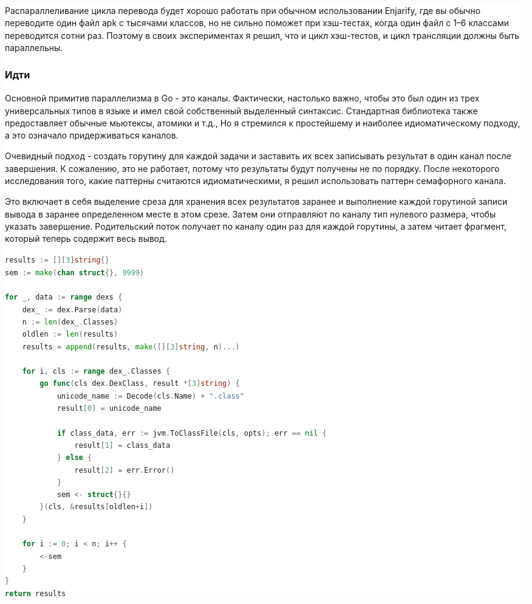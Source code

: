 Распараллеливание цикла перевода будет хорошо работать при обычном использовании Enjarify, где вы обычно переводите один файл apk с тысячами классов, но не сильно поможет при хэш-тестах, когда один файл с 1–6 классами переводится сотни раз. Поэтому в своих экспериментах я решил, что и цикл хэш-тестов, и цикл трансляции должны быть параллельны.

### Идти

Основной примитив параллелизма в Go - это каналы. Фактически, настолько важно, чтобы это был один из трех универсальных типов в языке и имел свой собственный выделенный синтаксис. Стандартная библиотека также предоставляет обычные мьютексы, атомики и т.д., Но я стремился к простейшему и наиболее идиоматическому подходу, а это означало придерживаться каналов.

Очевидный подход - создать горутину для каждой задачи и заставить их всех записывать результат в один канал после завершения. К сожалению, это не работает, потому что результаты будут получены не по порядку. После некоторого исследования того, какие паттерны считаются идиоматическими, я решил использовать паттерн семафорного канала.

Это включает в себя выделение среза для хранения всех результатов заранее и выполнение каждой горутиной записи вывода в заранее определенном месте в этом срезе. Затем они отправляют по каналу тип нулевого размера, чтобы указать завершение. Родительский поток получает по каналу один раз для каждой горутины, а затем читает фрагмент, который теперь содержит весь вывод. 

```go
results := [][3]string{}
sem := make(chan struct{}, 9999)

for _, data := range dexs {
	dex_ := dex.Parse(data)
	n := len(dex_.Classes)
	oldlen := len(results)
	results = append(results, make([][3]string, n)...)

	for i, cls := range dex_.Classes {
		go func(cls dex.DexClass, result *[3]string) {
			unicode_name := Decode(cls.Name) + ".class"
			result[0] = unicode_name

			if class_data, err := jvm.ToClassFile(cls, opts); err == nil {
				result[1] = class_data
			} else {
				result[2] = err.Error()
			}
			sem <- struct{}{}
		}(cls, &results[oldlen+i])
	}

	for i := 0; i < n; i++ {
		<-sem
	}
}
return results
```
